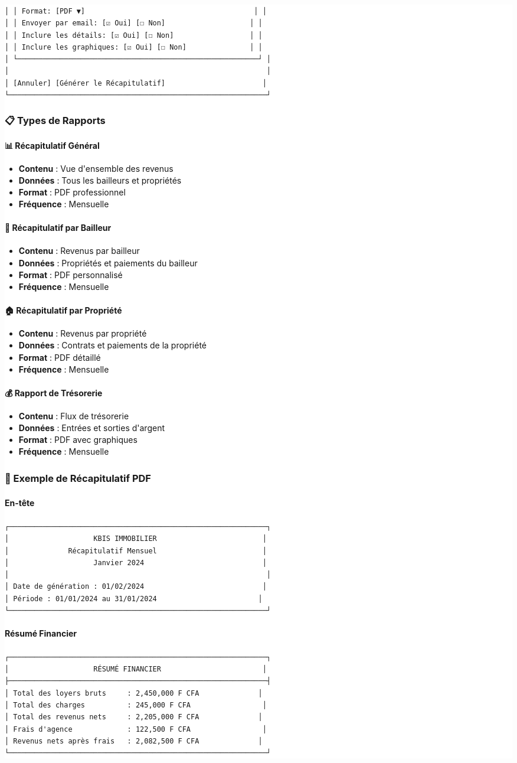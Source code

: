 ```
│ │ Format: [PDF ▼]                                        │ │
│ │ Envoyer par email: [☑ Oui] [☐ Non]                    │ │
│ │ Inclure les détails: [☑ Oui] [☐ Non]                  │ │
│ │ Inclure les graphiques: [☑ Oui] [☐ Non]               │ │
│ └─────────────────────────────────────────────────────────┘ │
│                                                             │
│ [Annuler] [Générer le Récapitulatif]                       │
└─────────────────────────────────────────────────────────────┘
```

### 📋 Types de Rapports

#### 📊 Récapitulatif Général
- **Contenu** : Vue d'ensemble des revenus
- **Données** : Tous les bailleurs et propriétés
- **Format** : PDF professionnel
- **Fréquence** : Mensuelle

#### 👥 Récapitulatif par Bailleur
- **Contenu** : Revenus par bailleur
- **Données** : Propriétés et paiements du bailleur
- **Format** : PDF personnalisé
- **Fréquence** : Mensuelle

#### 🏠 Récapitulatif par Propriété
- **Contenu** : Revenus par propriété
- **Données** : Contrats et paiements de la propriété
- **Format** : PDF détaillé
- **Fréquence** : Mensuelle

#### 💰 Rapport de Trésorerie
- **Contenu** : Flux de trésorerie
- **Données** : Entrées et sorties d'argent
- **Format** : PDF avec graphiques
- **Fréquence** : Mensuelle

### 📄 Exemple de Récapitulatif PDF

#### En-tête
```
┌─────────────────────────────────────────────────────────────┐
│                    KBIS IMMOBILIER                         │
│              Récapitulatif Mensuel                         │
│                    Janvier 2024                            │
│                                                             │
│ Date de génération : 01/02/2024                            │
│ Période : 01/01/2024 au 31/01/2024                        │
└─────────────────────────────────────────────────────────────┘
```

#### Résumé Financier
```
┌─────────────────────────────────────────────────────────────┐
│                    RÉSUMÉ FINANCIER                        │
├─────────────────────────────────────────────────────────────┤
│ Total des loyers bruts     : 2,450,000 F CFA              │
│ Total des charges          : 245,000 F CFA                 │
│ Total des revenus nets     : 2,205,000 F CFA              │
│ Frais d'agence             : 122,500 F CFA                 │
│ Revenus nets après frais   : 2,082,500 F CFA              │
└─────────────────────────────────────────────────────────────┘
```
